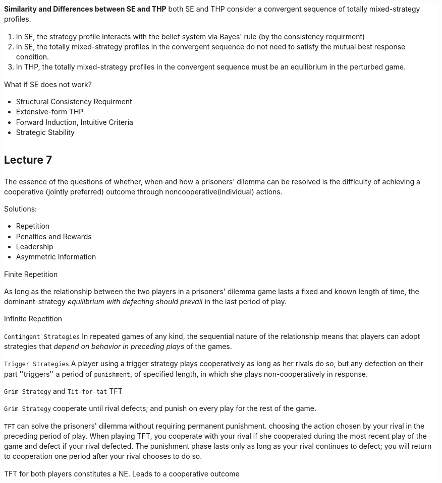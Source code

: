 **Similarity and Differences between SE and THP**
both SE and THP consider a convergent sequence of totally mixed-strategy profiles.

1. In SE, the strategy profile interacts with the belief system via Bayes' rule (by the consistency requirment)
2. In SE, the totally mixed-strategy profiles in the convergent sequence do not need to satisfy the mutual best response condition.
3. In THP, the totally mixed-strategy profiles in the convergent sequence must be an equilibrium in the perturbed game.

What if SE does not work?
- Structural Consistency Requirment
- Extensive-form THP
- Forward Induction, Intuitive Criteria
- Strategic Stability

## Lecture 7

The essence of the questions of whether, when and how a prisoners' dilemma can be resolved is the difficulty of achieving a cooperative (jointly preferred) outcome through noncooperative(individual) actions.

Solutions:
- Repetition
- Penalties and Rewards
- Leadership
- Asymmetric Information

Finite Repetition

As long as the relationship between the two players in a prisoners' dilemma game lasts a fixed and known length of time, the dominant-strategy *equilibrium with defecting should prevail* in the last period of play.

Infinite Repetition

`Contingent Strategies`
In repeated games of any kind, the sequential nature of the relationship means that players can adopt strategies that *depend on behavior in preceding plays* of the games.

`Trigger Strategies`
A player using a trigger strategy plays cooperatively as long as her rivals do so, but any defection on their part ''triggers'' a period of `punishment`, of specified length, in which she plays non-cooperatively in response.

`Grim Strategy` and `Tit-for-tat` TFT

`Grim Strategy` cooperate until rival defects; and punish on every play for the rest of the game.

`TFT` can solve the prisoners' dilemma without requiring permanent punishment.
choosing the action chosen by your rival in the preceding period of play. When playing TFT, you cooperate with your rival if she cooperated during the most recent play of the game and defect if your rival defected. The punishment phase lasts only as long as your rival continues to defect; you will return to cooperation one period after your rival chooses to do so.

TFT for both players constitutes a NE. Leads to a cooperative outcome
